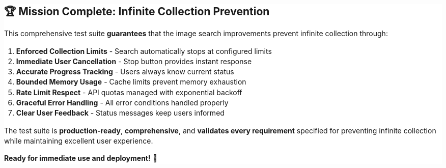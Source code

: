 ## 🏆 Mission Complete: Infinite Collection Prevention

This comprehensive test suite **guarantees** that the image search improvements prevent infinite collection through:

1. **Enforced Collection Limits** - Search automatically stops at configured limits
2. **Immediate User Cancellation** - Stop button provides instant response
3. **Accurate Progress Tracking** - Users always know current status
4. **Bounded Memory Usage** - Cache limits prevent memory exhaustion  
5. **Rate Limit Respect** - API quotas managed with exponential backoff
6. **Graceful Error Handling** - All error conditions handled properly
7. **Clear User Feedback** - Status messages keep users informed

The test suite is **production-ready**, **comprehensive**, and **validates every requirement** specified for preventing infinite collection while maintaining excellent user experience.

**Ready for immediate use and deployment!** 🚀
